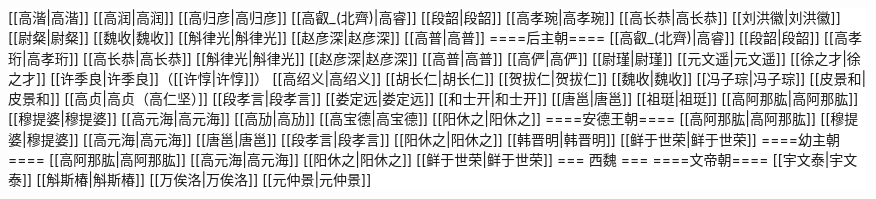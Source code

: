 [[高湝|高湝]]
[[高润|高润]]
[[高归彦|高归彦]]
[[高叡_(北齊)|高睿]]
[[段韶|段韶]]
[[高孝琬|高孝琬]]
[[高长恭|高长恭]]
[[刘洪徽|刘洪徽]]
[[尉粲|尉粲]]
[[魏收|魏收]]
[[斛律光|斛律光]]
[[赵彦深|赵彦深]]
[[高普|高普]]
====后主朝====
[[高叡_(北齊)|高睿]]
[[段韶|段韶]]
[[高孝珩|高孝珩]]
[[高长恭|高长恭]]
[[斛律光|斛律光]]
[[赵彦深|赵彦深]]
[[高普|高普]]
[[高俨|高俨]]
[[尉瑾|尉瑾]]
[[元文遥|元文遥]]
[[徐之才|徐之才]]
[[许季良|许季良]]（[[许惇|许惇]]）
[[高绍义|高绍义]]
[[胡长仁|胡长仁]]
[[贺拔仁|贺拔仁]]
[[魏收|魏收]]
[[冯子琮|冯子琮]]
[[皮景和|皮景和]]
[[高贞|高贞（高仁坚）]]
[[段孝言|段孝言]]
[[娄定远|娄定远]]
[[和士开|和士开]]
[[唐邕|唐邕]]
[[祖珽|祖珽]]
[[高阿那肱|高阿那肱]]
[[穆提婆|穆提婆]]
[[高元海|高元海]]
[[高劢|高劢]]
[[高宝德|高宝德]]
[[阳休之|阳休之]]
====安德王朝====
[[高阿那肱|高阿那肱]]
[[穆提婆|穆提婆]]
[[高元海|高元海]]
[[唐邕|唐邕]]
[[段孝言|段孝言]]
[[阳休之|阳休之]]
[[韩晋明|韩晋明]]
[[鲜于世荣|鲜于世荣]]
====幼主朝====
[[高阿那肱|高阿那肱]]
[[高元海|高元海]]
[[阳休之|阳休之]]
[[鲜于世荣|鲜于世荣]]
=== 西魏 ===
====文帝朝====
[[宇文泰|宇文泰]]
[[斛斯椿|斛斯椿]]
[[万俟洛|万俟洛]]
[[元仲景|元仲景]]